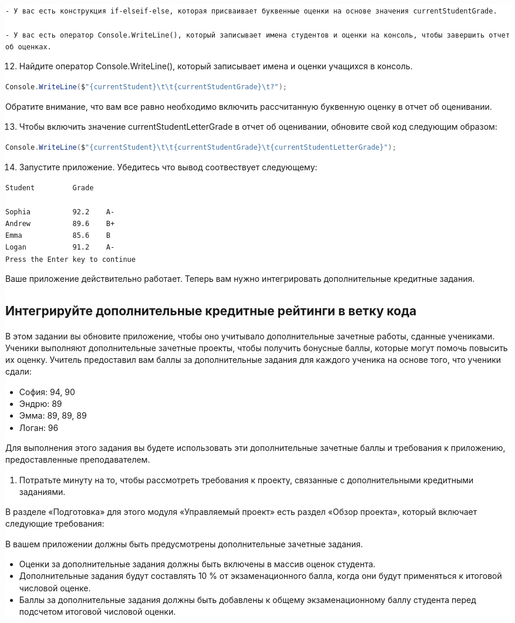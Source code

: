     - У вас есть конструкция if-elseif-else, которая присваивает буквенные оценки на основе значения currentStudentGrade.

    - У вас есть оператор Console.WriteLine(), который записывает имена студентов и оценки на консоль, чтобы завершить отчет об оценках.

12. Найдите оператор Console.WriteLine(), который записывает имена и оценки учащихся в консоль.
```cs
Console.WriteLine($"{currentStudent}\t\t{currentStudentGrade}\t?");
```
Обратите внимание, что вам все равно необходимо включить рассчитанную буквенную оценку в отчет об оценивании.

13. Чтобы включить значение currentStudentLetterGrade в отчет об оценивании, обновите свой код следующим образом:
```cs
Console.WriteLine($"{currentStudent}\t\t{currentStudentGrade}\t{currentStudentLetterGrade}");
```
14. Запустите приложение. Убедитесь что вывод соотвествует следующему:
```
Student         Grade

Sophia          92.2    A-
Andrew          89.6    B+
Emma            85.6    B
Logan           91.2    A-
Press the Enter key to continue
```
Ваше приложение действительно работает. Теперь вам нужно интегрировать дополнительные кредитные задания.

## Интегрируйте дополнительные кредитные рейтинги в ветку кода

В этом задании вы обновите приложение, чтобы оно учитывало дополнительные зачетные работы, сданные учениками. Ученики выполняют дополнительные зачетные проекты, чтобы получить бонусные баллы, которые могут помочь повысить их оценку. Учитель предоставил вам баллы за дополнительные задания для каждого ученика на основе того, что ученики сдали:

- София: 94, 90
- Эндрю: 89
- Эмма: 89, 89, 89
- Логан: 96

Для выполнения этого задания вы будете использовать эти дополнительные зачетные баллы и требования к приложению, предоставленные преподавателем.

1. Потратьте минуту на то, чтобы рассмотреть требования к проекту, связанные с дополнительными кредитными заданиями.

В разделе «Подготовка» для этого модуля «Управляемый проект» есть раздел «Обзор проекта», который включает следующие требования:

В вашем приложении должны быть предусмотрены дополнительные зачетные задания.

- Оценки за дополнительные задания должны быть включены в массив оценок студента.
- Дополнительные задания будут составлять 10 % от экзаменационного балла, когда они будут применяться к итоговой числовой оценке.
- Баллы за дополнительные задания должны быть добавлены к общему экзаменационному баллу студента перед подсчетом итоговой числовой оценки.
